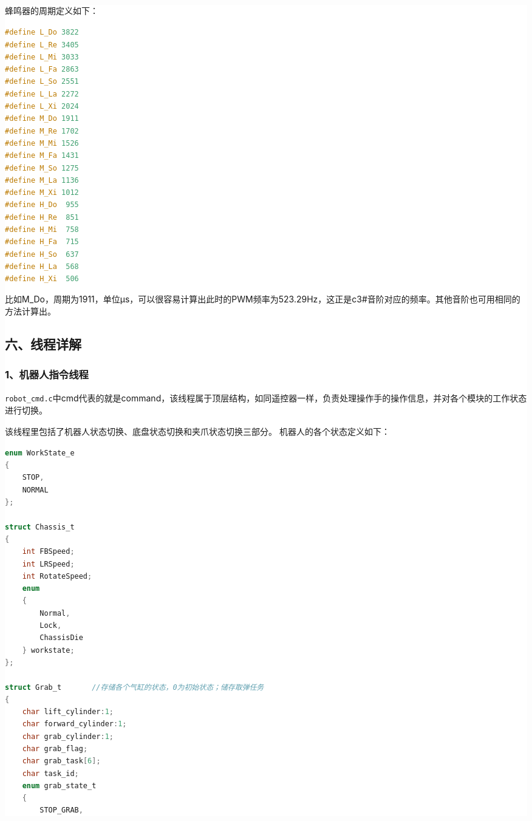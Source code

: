 蜂鸣器的周期定义如下：
```c
#define L_Do 3822
#define L_Re 3405
#define L_Mi 3033
#define L_Fa 2863
#define L_So 2551
#define L_La 2272
#define L_Xi 2024
#define M_Do 1911
#define M_Re 1702
#define M_Mi 1526
#define M_Fa 1431
#define M_So 1275
#define M_La 1136
#define M_Xi 1012
#define H_Do  955
#define H_Re  851
#define H_Mi  758
#define H_Fa  715
#define H_So  637
#define H_La  568
#define H_Xi  506
```
比如M_Do，周期为1911，单位μs，可以很容易计算出此时的PWM频率为523.29Hz，这正是c3#音阶对应的频率。其他音阶也可用相同的方法计算出。
 
## 六、线程详解
### 1、机器人指令线程
`robot_cmd.c`中cmd代表的就是command，该线程属于顶层结构，如同遥控器一样，负责处理操作手的操作信息，并对各个模块的工作状态进行切换。

该线程里包括了机器人状态切换、底盘状态切换和夹爪状态切换三部分。
机器人的各个状态定义如下：
```c
enum WorkState_e
{
    STOP,
    NORMAL
};

struct Chassis_t
{
    int FBSpeed;
    int LRSpeed;
    int RotateSpeed;
    enum
    {
        Normal,
        Lock,
        ChassisDie
    } workstate;
};

struct Grab_t       //存储各个气缸的状态，0为初始状态；储存取弹任务
{
    char lift_cylinder:1;
    char forward_cylinder:1;
    char grab_cylinder:1;
    char grab_flag;
    char grab_task[6];
    char task_id;
    enum grab_state_t
    {
        STOP_GRAB,
```